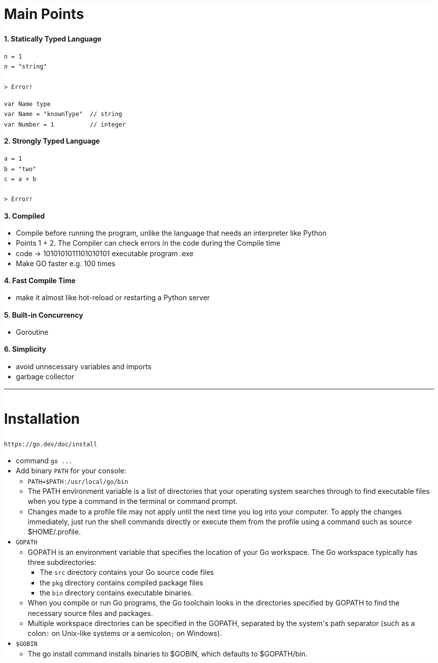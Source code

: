 # Main Points
**1. Statically Typed Language**
```
n = 1
n = "string"

> Error!
```

```
var Name type
var Name = "knownType"  // string
var Number = 1          // integer
```

**2. Strongly Typed Language**
```
a = 1
b = "two"
c = a + b

> Error!
```

**3. Compiled**
- Compile before running the program, unlike the language that needs an interpreter like Python
- Points 1 + 2. The Compiler can check errors in the code during the Compile time
- code -> 1010101011101010101 executable program .exe
- Make GO faster e.g. 100 times

**4. Fast Compile Time**
- make it almost like hot-reload or restarting a Python server

**5. Built-in Concurrency**
- Goroutine

**6. Simplicity**
- avoid unnecessary variables and imports
- garbage collector

---
# Installation
`https://go.dev/doc/install`
- command `go ...`
- Add binary `PATH` for your console: 
  - `PATH=$PATH:/usr/local/go/bin`
  - The PATH environment variable is a list of directories that your operating system searches through to find executable files when you type a command in the terminal or command prompt.
  - Changes made to a profile file may not apply until the next time you log into your computer. To apply the changes immediately, just run the shell commands directly or execute them from the profile using a command such as source $HOME/.profile.
- `GOPATH`
  - GOPATH is an environment variable that specifies the location of your Go workspace. The Go workspace typically has three subdirectories:
    - The `src` directory contains your Go source code files
    - the `pkg` directory contains compiled package files
    - the `bin` directory contains executable binaries.
  - When you compile or run Go programs, the Go toolchain looks in the directories specified by GOPATH to find the necessary source files and packages.
  - Multiple workspace directories can be specified in the GOPATH, separated by the system's path separator 
    (such as a colon`:` on Unix-like systems or a semicolon`;` on Windows).
- `$GOBIN`
  - The go install command installs binaries to $GOBIN, which defaults to $GOPATH/bin.

